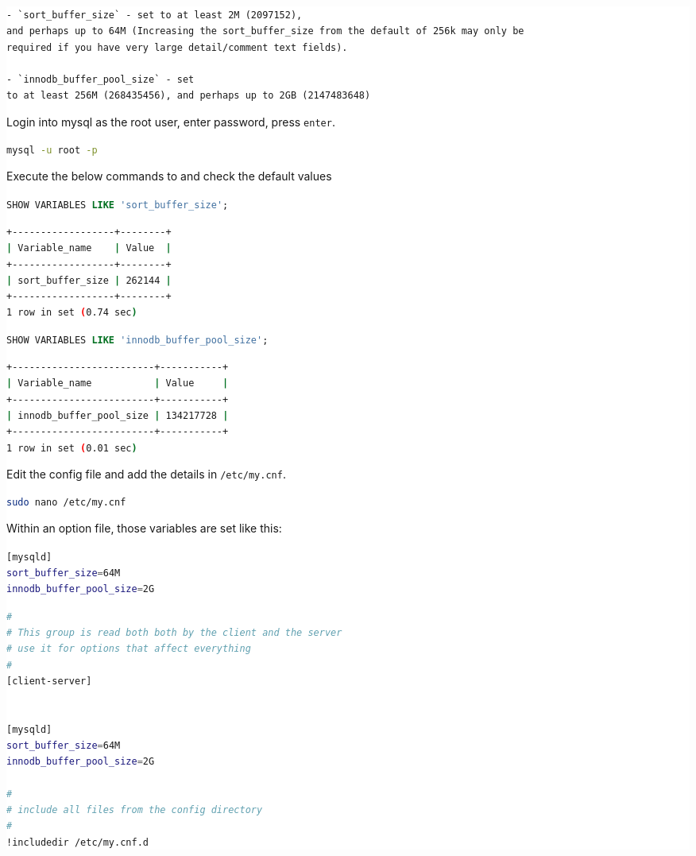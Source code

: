     - `sort_buffer_size` - set to at least 2M (2097152), 
    and perhaps up to 64M (Increasing the sort_buffer_size from the default of 256k may only be 
    required if you have very large detail/comment text fields). 

    - `innodb_buffer_pool_size` - set 
    to at least 256M (268435456), and perhaps up to 2GB (2147483648)

Login into mysql as the root user, enter password, press `enter`.
```sh
mysql -u root -p
```

Execute the below commands to and check the default values
```sql
SHOW VARIABLES LIKE 'sort_buffer_size';
```
```sh title="sort_buffer_size"
+------------------+--------+
| Variable_name    | Value  |
+------------------+--------+
| sort_buffer_size | 262144 |
+------------------+--------+
1 row in set (0.74 sec)
```
```sql
SHOW VARIABLES LIKE 'innodb_buffer_pool_size';
```
```sh title="innodb_buffer_pool_size"
+-------------------------+-----------+
| Variable_name           | Value     |
+-------------------------+-----------+
| innodb_buffer_pool_size | 134217728 |
+-------------------------+-----------+
1 row in set (0.01 sec)
```

Edit the config file and add the details in `/etc/my.cnf`.
```sh
sudo nano /etc/my.cnf
```
Within an option file, those variables are set like this:

```sh
[mysqld]
sort_buffer_size=64M
innodb_buffer_pool_size=2G
```

```sh title="Example of /etc/my.cnf"
#
# This group is read both both by the client and the server
# use it for options that affect everything
#
[client-server]


[mysqld]
sort_buffer_size=64M
innodb_buffer_pool_size=2G

#
# include all files from the config directory
#
!includedir /etc/my.cnf.d
```
